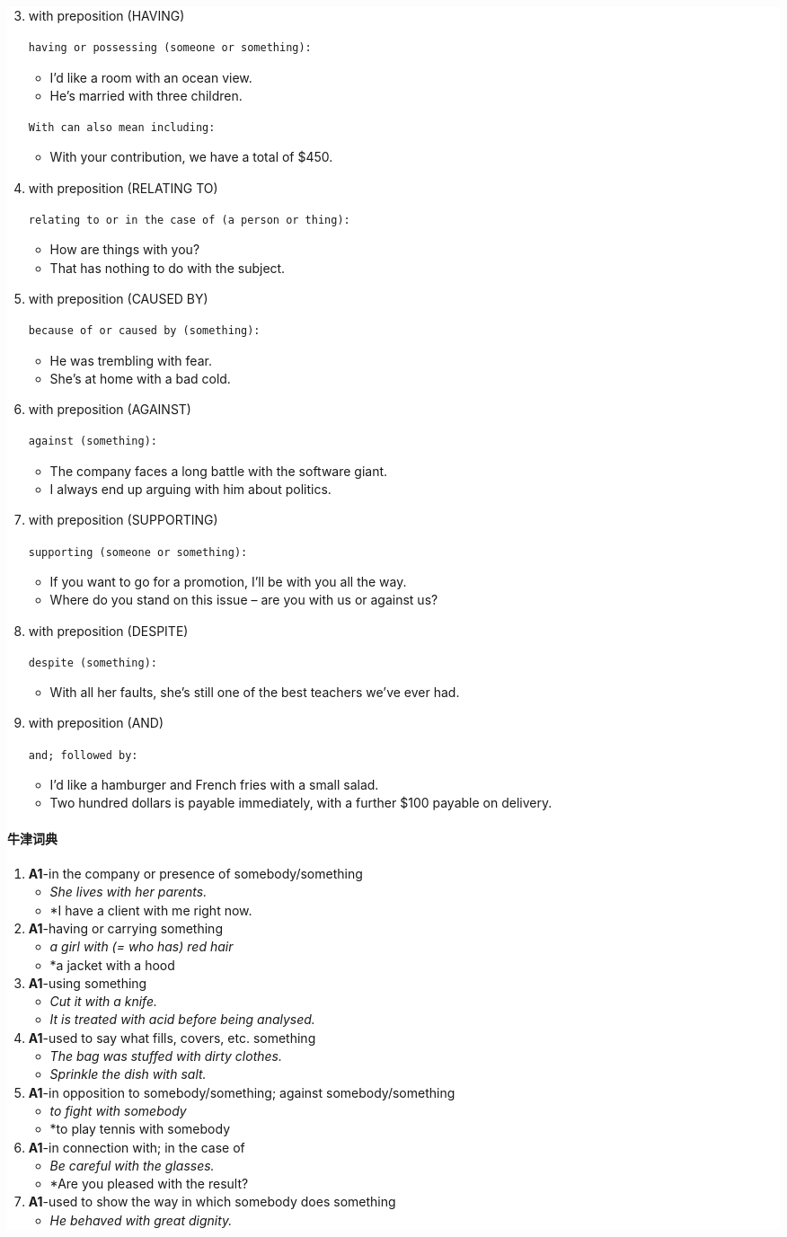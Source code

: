 3. with preposition (HAVING)

   `having or possessing (someone or something):`

   + I’d like a room with an ocean view.
   + He’s married with three children.

   `With can also mean including:`

   + With your contribution, we have a total of $450.

4. with preposition (RELATING TO)

   `relating to or in the case of (a person or thing):`

   + How are things with you?
   + That has nothing to do with the subject.

5. with preposition (CAUSED BY)

   `because of or caused by (something):`

   + He was trembling with fear.
   + She’s at home with a bad cold.

6. with preposition (AGAINST)

   `against (something):`

   + The company faces a long battle with the software giant.
   + I always end up arguing with him about politics.

7. with preposition (SUPPORTING)

   `supporting (someone or something):`

   + If you want to go for a promotion, I’ll be with you all the way.
   + Where do you stand on this issue – are you with us or against us?

8. with preposition (DESPITE)

   `despite (something):`

   + With all her faults, she’s still one of the best teachers we’ve ever had.

9. with preposition (AND)

   `and; followed by:`

   + I’d like a hamburger and French fries with a small salad.
   + Two hundred dollars is payable immediately, with a further $100 payable on delivery.

#### 牛津词典

1. **A1**-in the company or presence of somebody/something
   - *She lives with her parents.*
   - *I have a client with me right now.
2. **A1**-having or carrying something
   - *a girl with (= who has) red hair*
   - *a jacket with a hood
3. **A1**-using something
   - *Cut it with a knife.*
   - *It is treated with acid before being analysed.*
4. **A1**-used to say what fills, covers, etc. something
   - *The bag was stuffed with dirty clothes.*
   - *Sprinkle the dish with salt.*
5. **A1**-in opposition to somebody/something; against somebody/something
   - *to fight with somebody*
   - *to play tennis with somebody
6. **A1**-in connection with; in the case of
   - *Be careful with the glasses.*
   - *Are you pleased with the result?
7. **A1**-used to show the way in which somebody does something
   - *He behaved with great dignity.*
